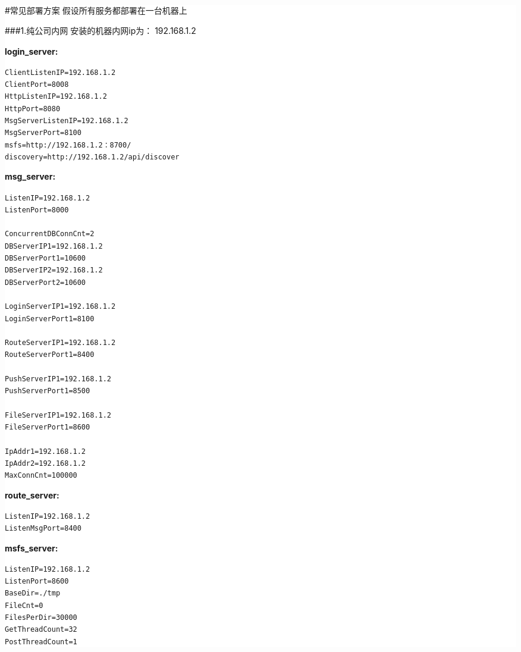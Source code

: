 #常见部署方案
	假设所有服务都部署在一台机器上

###1.纯公司内网 
	安装的机器内网ip为： 192.168.1.2
	
**login_server:**

	ClientListenIP=192.168.1.2		
	ClientPort=8008
	HttpListenIP=192.168.1.2
	HttpPort=8080
	MsgServerListenIP=192.168.1.2	
	MsgServerPort=8100
	msfs=http://192.168.1.2：8700/
	discovery=http://192.168.1.2/api/discover
	
**msg_server:**
	
	ListenIP=192.168.1.2
	ListenPort=8000

	ConcurrentDBConnCnt=2
	DBServerIP1=192.168.1.2
	DBServerPort1=10600
	DBServerIP2=192.168.1.2
	DBServerPort2=10600

	LoginServerIP1=192.168.1.2
	LoginServerPort1=8100

	RouteServerIP1=192.168.1.2
	RouteServerPort1=8400
	
	PushServerIP1=192.168.1.2
	PushServerPort1=8500

	FileServerIP1=192.168.1.2
	FileServerPort1=8600

	IpAddr1=192.168.1.2 	
	IpAddr2=192.168.1.2		
	MaxConnCnt=100000
	
**route_server:**

	ListenIP=192.168.1.2			
	ListenMsgPort=8400
	
**msfs_server:**

	ListenIP=192.168.1.2		
	ListenPort=8600
	BaseDir=./tmp
	FileCnt=0
	FilesPerDir=30000
	GetThreadCount=32
	PostThreadCount=1
	